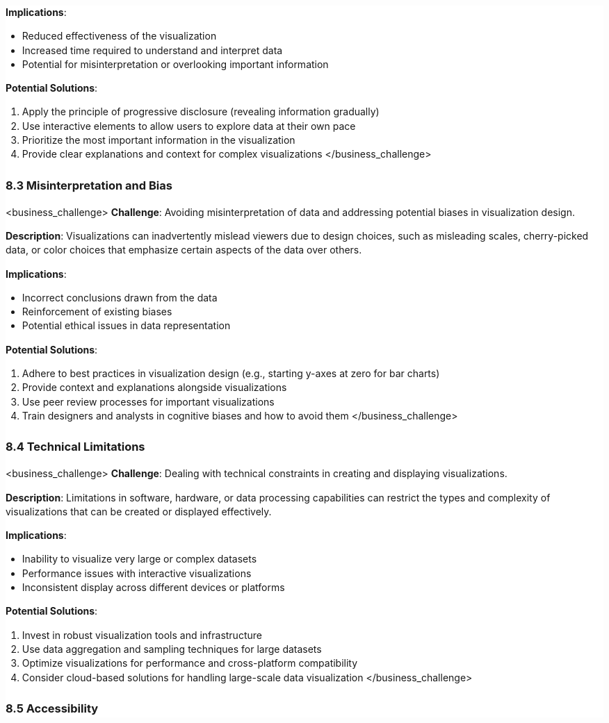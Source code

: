 **Implications**:
- Reduced effectiveness of the visualization
- Increased time required to understand and interpret data
- Potential for misinterpretation or overlooking important information

**Potential Solutions**:
1. Apply the principle of progressive disclosure (revealing information gradually)
2. Use interactive elements to allow users to explore data at their own pace
3. Prioritize the most important information in the visualization
4. Provide clear explanations and context for complex visualizations
</business_challenge>

### 8.3 Misinterpretation and Bias

<business_challenge>
**Challenge**: Avoiding misinterpretation of data and addressing potential biases in visualization design.

**Description**: Visualizations can inadvertently mislead viewers due to design choices, such as misleading scales, cherry-picked data, or color choices that emphasize certain aspects of the data over others.

**Implications**:
- Incorrect conclusions drawn from the data
- Reinforcement of existing biases
- Potential ethical issues in data representation

**Potential Solutions**:
1. Adhere to best practices in visualization design (e.g., starting y-axes at zero for bar charts)
2. Provide context and explanations alongside visualizations
3. Use peer review processes for important visualizations
4. Train designers and analysts in cognitive biases and how to avoid them
</business_challenge>

### 8.4 Technical Limitations

<business_challenge>
**Challenge**: Dealing with technical constraints in creating and displaying visualizations.

**Description**: Limitations in software, hardware, or data processing capabilities can restrict the types and complexity of visualizations that can be created or displayed effectively.

**Implications**:
- Inability to visualize very large or complex datasets
- Performance issues with interactive visualizations
- Inconsistent display across different devices or platforms

**Potential Solutions**:
1. Invest in robust visualization tools and infrastructure
2. Use data aggregation and sampling techniques for large datasets
3. Optimize visualizations for performance and cross-platform compatibility
4. Consider cloud-based solutions for handling large-scale data visualization
</business_challenge>

### 8.5 Accessibility
